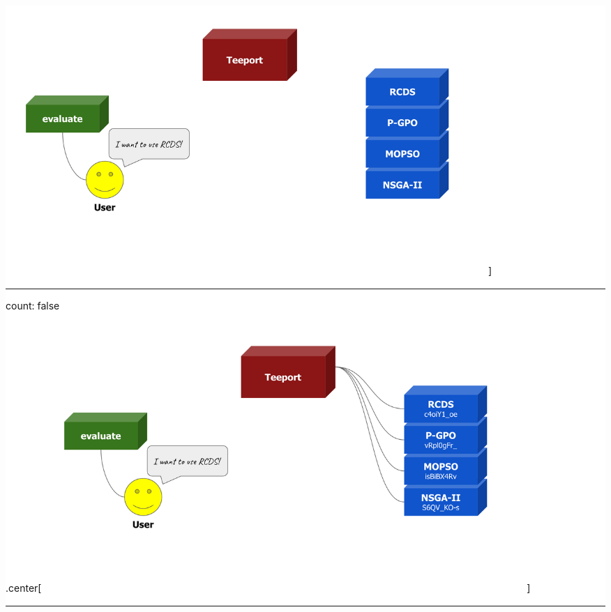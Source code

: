 <img src='images/use-optimizer/Teeport Intro 15.png' width='80%'/>
]

---

count: false

.center[
<img src='images/use-optimizer/Teeport Intro 16.png' width='80%'/>
]

---